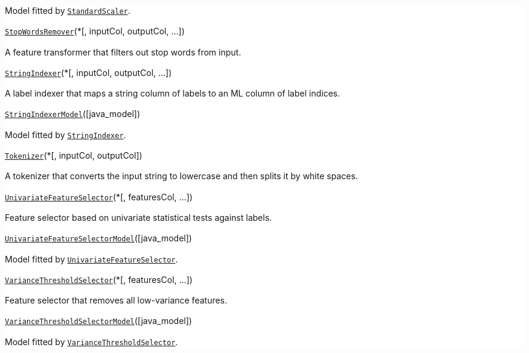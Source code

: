 <td><p>Model fitted by <a class="reference internal" href="api/pyspark.ml.feature.StandardScaler.html#pyspark.ml.feature.StandardScaler" title="pyspark.ml.feature.StandardScaler"><code class="xref py py-class docutils literal notranslate"><span class="pre">StandardScaler</span></code></a>.</p></td>
</tr>
<tr class="row-odd"><td><p><a class="reference internal" href="api/pyspark.ml.feature.StopWordsRemover.html#pyspark.ml.feature.StopWordsRemover" title="pyspark.ml.feature.StopWordsRemover"><code class="xref py py-obj docutils literal notranslate"><span class="pre">StopWordsRemover</span></code></a>(*[,&nbsp;inputCol,&nbsp;outputCol,&nbsp;…])</p></td>
<td><p>A feature transformer that filters out stop words from input.</p></td>
</tr>
<tr class="row-even"><td><p><a class="reference internal" href="api/pyspark.ml.feature.StringIndexer.html#pyspark.ml.feature.StringIndexer" title="pyspark.ml.feature.StringIndexer"><code class="xref py py-obj docutils literal notranslate"><span class="pre">StringIndexer</span></code></a>(*[,&nbsp;inputCol,&nbsp;outputCol,&nbsp;…])</p></td>
<td><p>A label indexer that maps a string column of labels to an ML column of label indices.</p></td>
</tr>
<tr class="row-odd"><td><p><a class="reference internal" href="api/pyspark.ml.feature.StringIndexerModel.html#pyspark.ml.feature.StringIndexerModel" title="pyspark.ml.feature.StringIndexerModel"><code class="xref py py-obj docutils literal notranslate"><span class="pre">StringIndexerModel</span></code></a>([java_model])</p></td>
<td><p>Model fitted by <a class="reference internal" href="api/pyspark.ml.feature.StringIndexer.html#pyspark.ml.feature.StringIndexer" title="pyspark.ml.feature.StringIndexer"><code class="xref py py-class docutils literal notranslate"><span class="pre">StringIndexer</span></code></a>.</p></td>
</tr>
<tr class="row-even"><td><p><a class="reference internal" href="api/pyspark.ml.feature.Tokenizer.html#pyspark.ml.feature.Tokenizer" title="pyspark.ml.feature.Tokenizer"><code class="xref py py-obj docutils literal notranslate"><span class="pre">Tokenizer</span></code></a>(*[,&nbsp;inputCol,&nbsp;outputCol])</p></td>
<td><p>A tokenizer that converts the input string to lowercase and then splits it by white spaces.</p></td>
</tr>
<tr class="row-odd"><td><p><a class="reference internal" href="api/pyspark.ml.feature.UnivariateFeatureSelector.html#pyspark.ml.feature.UnivariateFeatureSelector" title="pyspark.ml.feature.UnivariateFeatureSelector"><code class="xref py py-obj docutils literal notranslate"><span class="pre">UnivariateFeatureSelector</span></code></a>(*[,&nbsp;featuresCol,&nbsp;…])</p></td>
<td><p>Feature selector based on univariate statistical tests against labels.</p></td>
</tr>
<tr class="row-even"><td><p><a class="reference internal" href="api/pyspark.ml.feature.UnivariateFeatureSelectorModel.html#pyspark.ml.feature.UnivariateFeatureSelectorModel" title="pyspark.ml.feature.UnivariateFeatureSelectorModel"><code class="xref py py-obj docutils literal notranslate"><span class="pre">UnivariateFeatureSelectorModel</span></code></a>([java_model])</p></td>
<td><p>Model fitted by <a class="reference internal" href="api/pyspark.ml.feature.UnivariateFeatureSelector.html#pyspark.ml.feature.UnivariateFeatureSelector" title="pyspark.ml.feature.UnivariateFeatureSelector"><code class="xref py py-class docutils literal notranslate"><span class="pre">UnivariateFeatureSelector</span></code></a>.</p></td>
</tr>
<tr class="row-odd"><td><p><a class="reference internal" href="api/pyspark.ml.feature.VarianceThresholdSelector.html#pyspark.ml.feature.VarianceThresholdSelector" title="pyspark.ml.feature.VarianceThresholdSelector"><code class="xref py py-obj docutils literal notranslate"><span class="pre">VarianceThresholdSelector</span></code></a>(*[,&nbsp;featuresCol,&nbsp;…])</p></td>
<td><p>Feature selector that removes all low-variance features.</p></td>
</tr>
<tr class="row-even"><td><p><a class="reference internal" href="api/pyspark.ml.feature.VarianceThresholdSelectorModel.html#pyspark.ml.feature.VarianceThresholdSelectorModel" title="pyspark.ml.feature.VarianceThresholdSelectorModel"><code class="xref py py-obj docutils literal notranslate"><span class="pre">VarianceThresholdSelectorModel</span></code></a>([java_model])</p></td>
<td><p>Model fitted by <a class="reference internal" href="api/pyspark.ml.feature.VarianceThresholdSelector.html#pyspark.ml.feature.VarianceThresholdSelector" title="pyspark.ml.feature.VarianceThresholdSelector"><code class="xref py py-class docutils literal notranslate"><span class="pre">VarianceThresholdSelector</span></code></a>.</p></td>
</tr>